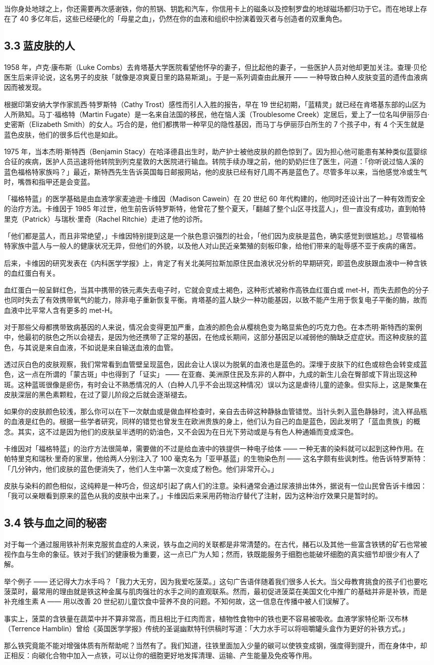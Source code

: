 当你身处地球之上，你还需要再次感谢铁，你的煎锅、钥匙和汽车，你信用卡上的磁条以及控制罗盘的地球磁场都归功于它。而在地球上存在了 40 多亿年后，这些已经硬化的「母星之血」，仍然在你的血液和组织中扮演着毁灭者与创造者的双重角色。

## 3.3 蓝皮肤的人

1958 年，卢克·康布斯（Luke Combs）去肯塔基大学医院看望他怀孕的妻子，但比起他的妻子，一些医护人员对他却更加关注。查理·贝伦医生后来评论说，这名男子的皮肤「就像是凉爽夏日里的路易斯湖」。于是一系列调查由此展开 —— 一种导致白种人皮肤变蓝的遗传血液病因而被发现。

根据印第安纳大学作家凯西·特罗斯特（Cathy Trost）感性而引人入胜的报告，早在 19 世纪初期，「蓝精灵」就已经在肯塔基东部的山区为人所熟知。马丁·福格特（Martin Fugate）是一名来自法国的移民，他在恼人溪（Troublesome Creek）定居后，爱上了一位名叫伊丽莎白·史密斯（Elizabeth Smith）的女人。巧合的是，他们都携带一种罕见的隐性基因，而马丁与伊丽莎白所生的 7 个孩子中，有 4 个天生就是蓝色皮肤，他们的很多后代也是如此。

1975 年，当本杰明·斯特西（Benjamin Stacy）在哈泽德县出生时，助产护士被他皮肤的颜色惊到了。因为担心他可能患有某种类似蓝婴综合征的疾病，医护人员迅速将他转院到列克星敦的大医院进行输血。转院手续办理之前，他的奶奶拦住了医生，问道：「你听说过恼人溪的蓝色福格特家族吗？」最近，斯特西先生告诉英国每日邮报网站，他的皮肤已经有好几周不再是蓝色了。尽管多年以来，当他感觉冷或生气时，嘴唇和指甲还是会变蓝。

「福格特蓝」的医学基础是由血液学家麦迪逊·卡维因（Madison Cawein）在 20 世纪 60 年代构建的，他同时还设计出了一种有效而安全的治疗方法。卡维因于 1985 年过世，他生前告诉特罗斯特，他曾花了整个夏天，「翻越了整个山区寻找蓝人」，但一直没有成功，直到帕特里克（Patrick）与瑞秋·里奇（Rachel Ritchie）走进了他的诊所。

「他们都是蓝人，而且非常绝望，」卡维因特别提到这是一个肤色意识强烈的社会，「他们因为皮肤是蓝色，确实感觉到很尴尬。」尽管福格特家族中蓝人与一般人的健康状况无异，但他们的外貌，以及他人对山民近亲繁殖的刻板印象，给他们带来的耻辱感不亚于疾病的痛苦。

后来，卡维因的研究发表在《内科医学学报》上，肯定了有关北美阿拉斯加原住民血液状况分析的早期研究，即蓝色皮肤跟血液中一种含铁的血红蛋白有关。

血红蛋白一般呈鲜红色，当其中携带的铁元素失去电子时，它就会变成土褐色，这种形式被称作高铁血红蛋白或 met-H，而失去颜色的分子也同时失去了有效携带氧气的能力，除非电子重新恢复平衡。肯塔基的蓝人缺少一种功能基因，以致不能产生用于恢复电子平衡的酶，故而血液中比平常人含有更多的 met-H。

对于那些父母都携带致病基因的人来说，情况会变得更加严重，血液的颜色会从樱桃色变为略显紫色的巧克力色。在本杰明·斯特西的案例中，他最初的肤色之所以会褪去，是因为他还携带了正常的基因，在他成长期间，这部分基因足以减弱他的酶缺乏症症状。而这种皮肤的蓝色，与其说是来自血液，不如说是来自输送血液的血管。

透过灰白色的皮肤观察，我们常常看到血管壁呈现蓝色，因此会让人误以为脱氧的血液也是蓝色的。深埋于皮肤下的红色或棕色会转变成蓝色，这一点在所谓的「蒙古斑」中也得到了「证实」 —— 在亚裔、美洲原住民及东非的人群中，九成的新生儿会在臀部或下背出现这种斑。这种蓝斑很像是瘀伤，有时会让不熟悉情况的人（白种人几乎不会出现这种情况）误以为这是虐待儿童的迹象。但实际上，这是聚集在皮肤深层的黑色素颗粒，在过了婴儿阶段之后就会逐渐褪去。

如果你的皮肤颜色较浅，那么你可以在下一次献血或是做血样检查时，亲自去击碎这种静脉血管错觉。当针头刺入蓝色静脉时，流入样品瓶的血液是红色的。根据一些学者研究，同样的错觉也曾发生在欧洲贵族的身上，他们认为自己的血是蓝色，因此发明了「蓝血贵族」的概念。其实，这不过是因为他们的皮肤呈半透明的奶油色，又不会因为在日光下劳动或是与有色人种通婚而变成深色。

卡维因对「福格特蓝」的治疗方法很简单，需要做的不过是给血液中的铁提供一种电子给体 —— 一种无害的染料就可以起到这种作用。在帕特里克和瑞秋·里奇的家里，他给两人分别注入了 100 毫克名为「亚甲基蓝」的生物染色剂 —— 这名字颇有些讽刺性。他告诉特罗斯特：「几分钟内，他们皮肤的蓝色便消失了，他们人生中第一次变成了粉色。他们非常开心。」

皮肤与染料的颜色相似，这纯粹是一种巧合，但这却引起了病人们的注意。染料通常会通过尿液排出体外，据说有一位山民曾告诉卡维因：「我可以亲眼看到原来的蓝色从我的皮肤中出来了。」卡维因后来采用药物治疗替代了注射，因为这种治疗效果只是暂时的。

## 3.4 铁与血之间的秘密

对于每一个通过服用铁补剂来克服贫血症的人来说，铁与血之间的关联都是非常清楚的。在古代，赭石以及其他一些富含铁锈的矿石也常被视作血与生命的象征。铁对于我们的健康极为重要，这一点已广为人知；然而，铁既能服务于细胞也能破坏细胞的真实细节却很少有人了解。

举个例子 —— 还记得大力水手吗？「我力大无穷，因为我爱吃菠菜。」这句广告语伴随着我们很多人长大。当父母教育挑食的孩子们也要吃菠菜时，最常用的理由就是铁这种金属与肌肉强壮的水手之间的直观联系。然而，最初促进菠菜在美国文化中推广的基础并非是补铁，而是补充维生素 A —— 用以改善 20 世纪初儿童饮食中营养不良的问题。不知何故，这一信息在传播中被人们误解了。

事实上，菠菜的含铁量在蔬菜中并不算非常高，而且相比于红肉而言，植物性食物中的铁也更不容易被吸收。血液学家特伦斯·汉布林（Terrence Hamblin）曾给《英国医学学报》传统的圣诞幽默特刊供稿时写道：「大力水手可以将咀嚼罐头盒作为更好的补铁方式。」

那么铁究竟能不能对增强体质有所帮助呢？当然有了。我们知道，往铁里面加入少量的碳可以使铁变成钢，强度得到提升，而在身体中，却正相反：向碳化合物中加入一点铁，可以让你的细胞更好地发挥清理、运输、产生能量及免疫等作用。
